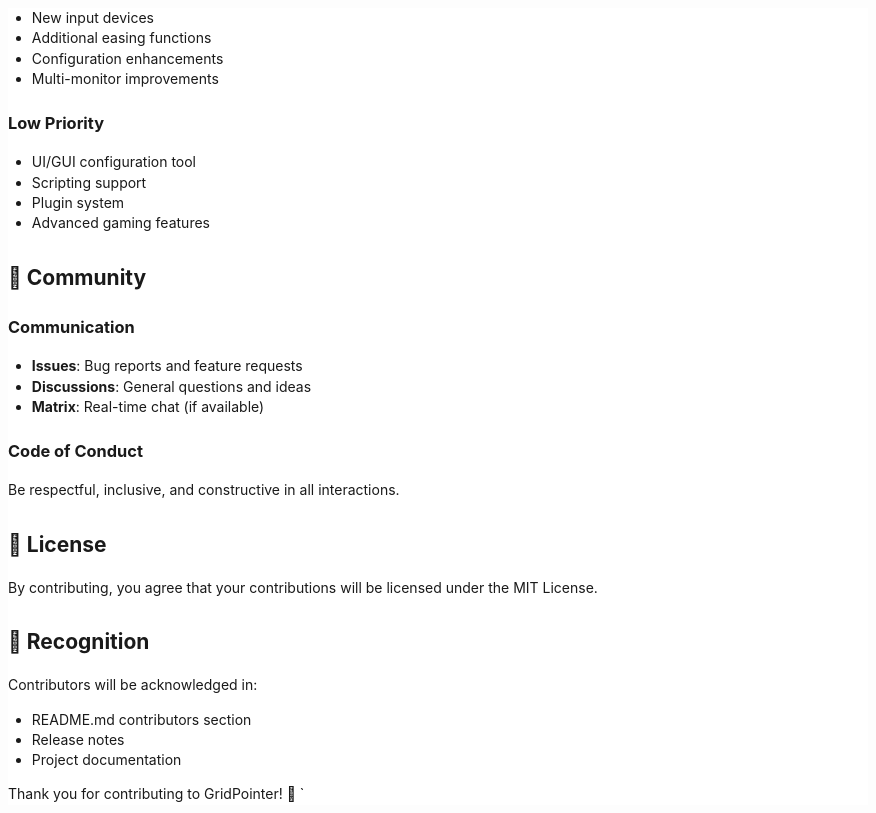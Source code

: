 - New input devices
- Additional easing functions
- Configuration enhancements
- Multi-monitor improvements

### Low Priority

- UI/GUI configuration tool
- Scripting support
- Plugin system
- Advanced gaming features

## 🤝 Community

### Communication

- **Issues**: Bug reports and feature requests
- **Discussions**: General questions and ideas
- **Matrix**: Real-time chat (if available)

### Code of Conduct

Be respectful, inclusive, and constructive in all interactions.

## 📄 License

By contributing, you agree that your contributions will be licensed under the MIT License.

## 🙏 Recognition

Contributors will be acknowledged in:
- README.md contributors section
- Release notes
- Project documentation

Thank you for contributing to GridPointer! 🎯
`
